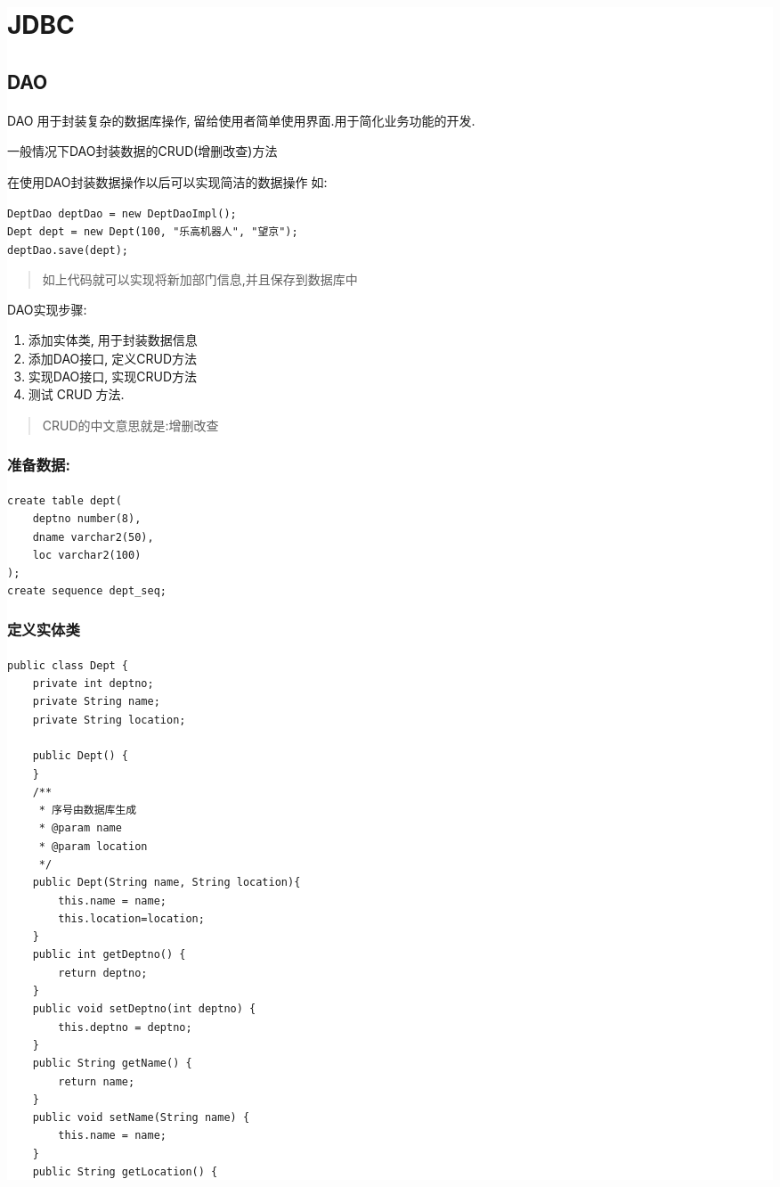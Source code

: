# JDBC

## DAO

DAO 用于封装复杂的数据库操作, 留给使用者简单使用界面.用于简化业务功能的开发.

一般情况下DAO封装数据的CRUD(增删改查)方法

在使用DAO封装数据操作以后可以实现简洁的数据操作 如:

	DeptDao deptDao = new DeptDaoImpl();
	Dept dept = new Dept(100, "乐高机器人", "望京");
	deptDao.save(dept);

> 如上代码就可以实现将新加部门信息,并且保存到数据库中

DAO实现步骤:

1. 添加实体类, 用于封装数据信息
2. 添加DAO接口, 定义CRUD方法
3. 实现DAO接口, 实现CRUD方法
4. 测试 CRUD 方法.

> CRUD的中文意思就是:增删改查


### 准备数据:	

	create table dept(
		deptno number(8),
		dname varchar2(50),
		loc varchar2(100)
	);
	create sequence dept_seq;

### 定义实体类
	
	public class Dept {
		private int deptno;
		private String name;
		private String location;
		
		public Dept() {
		}
		/**
		 * 序号由数据库生成
		 * @param name
		 * @param location
		 */
		public Dept(String name, String location){
			this.name = name;
			this.location=location;
		}
		public int getDeptno() {
			return deptno;
		}
		public void setDeptno(int deptno) {
			this.deptno = deptno;
		}
		public String getName() {
			return name;
		}
		public void setName(String name) {
			this.name = name;
		}
		public String getLocation() {